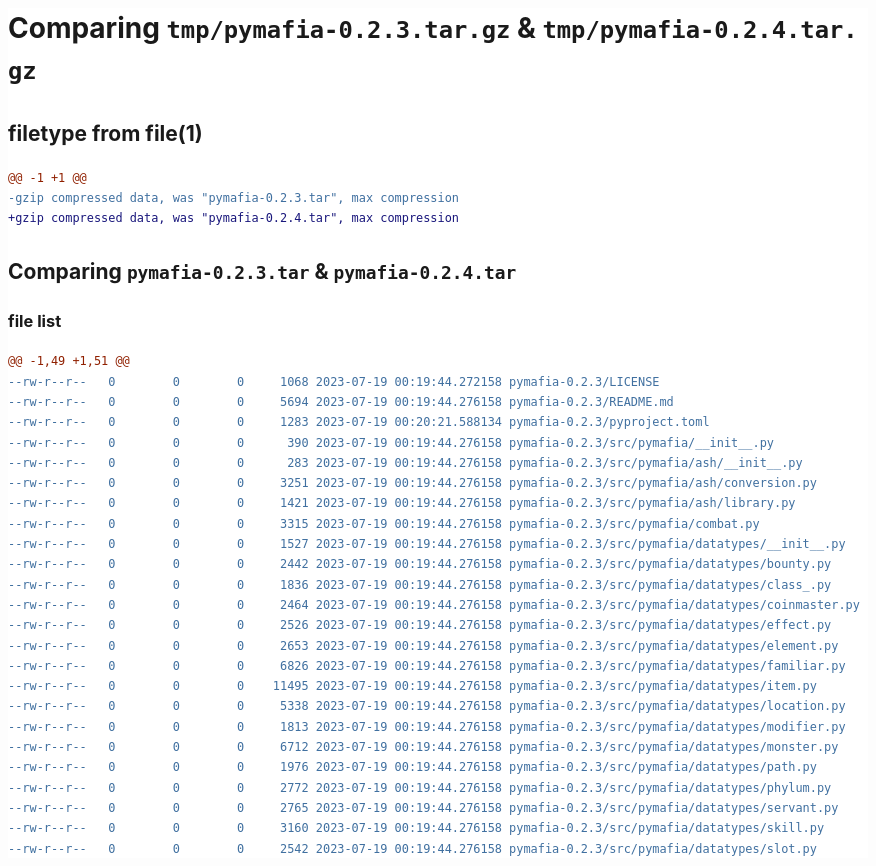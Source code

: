 # Comparing `tmp/pymafia-0.2.3.tar.gz` & `tmp/pymafia-0.2.4.tar.gz`

## filetype from file(1)

```diff
@@ -1 +1 @@
-gzip compressed data, was "pymafia-0.2.3.tar", max compression
+gzip compressed data, was "pymafia-0.2.4.tar", max compression
```

## Comparing `pymafia-0.2.3.tar` & `pymafia-0.2.4.tar`

### file list

```diff
@@ -1,49 +1,51 @@
--rw-r--r--   0        0        0     1068 2023-07-19 00:19:44.272158 pymafia-0.2.3/LICENSE
--rw-r--r--   0        0        0     5694 2023-07-19 00:19:44.276158 pymafia-0.2.3/README.md
--rw-r--r--   0        0        0     1283 2023-07-19 00:20:21.588134 pymafia-0.2.3/pyproject.toml
--rw-r--r--   0        0        0      390 2023-07-19 00:19:44.276158 pymafia-0.2.3/src/pymafia/__init__.py
--rw-r--r--   0        0        0      283 2023-07-19 00:19:44.276158 pymafia-0.2.3/src/pymafia/ash/__init__.py
--rw-r--r--   0        0        0     3251 2023-07-19 00:19:44.276158 pymafia-0.2.3/src/pymafia/ash/conversion.py
--rw-r--r--   0        0        0     1421 2023-07-19 00:19:44.276158 pymafia-0.2.3/src/pymafia/ash/library.py
--rw-r--r--   0        0        0     3315 2023-07-19 00:19:44.276158 pymafia-0.2.3/src/pymafia/combat.py
--rw-r--r--   0        0        0     1527 2023-07-19 00:19:44.276158 pymafia-0.2.3/src/pymafia/datatypes/__init__.py
--rw-r--r--   0        0        0     2442 2023-07-19 00:19:44.276158 pymafia-0.2.3/src/pymafia/datatypes/bounty.py
--rw-r--r--   0        0        0     1836 2023-07-19 00:19:44.276158 pymafia-0.2.3/src/pymafia/datatypes/class_.py
--rw-r--r--   0        0        0     2464 2023-07-19 00:19:44.276158 pymafia-0.2.3/src/pymafia/datatypes/coinmaster.py
--rw-r--r--   0        0        0     2526 2023-07-19 00:19:44.276158 pymafia-0.2.3/src/pymafia/datatypes/effect.py
--rw-r--r--   0        0        0     2653 2023-07-19 00:19:44.276158 pymafia-0.2.3/src/pymafia/datatypes/element.py
--rw-r--r--   0        0        0     6826 2023-07-19 00:19:44.276158 pymafia-0.2.3/src/pymafia/datatypes/familiar.py
--rw-r--r--   0        0        0    11495 2023-07-19 00:19:44.276158 pymafia-0.2.3/src/pymafia/datatypes/item.py
--rw-r--r--   0        0        0     5338 2023-07-19 00:19:44.276158 pymafia-0.2.3/src/pymafia/datatypes/location.py
--rw-r--r--   0        0        0     1813 2023-07-19 00:19:44.276158 pymafia-0.2.3/src/pymafia/datatypes/modifier.py
--rw-r--r--   0        0        0     6712 2023-07-19 00:19:44.276158 pymafia-0.2.3/src/pymafia/datatypes/monster.py
--rw-r--r--   0        0        0     1976 2023-07-19 00:19:44.276158 pymafia-0.2.3/src/pymafia/datatypes/path.py
--rw-r--r--   0        0        0     2772 2023-07-19 00:19:44.276158 pymafia-0.2.3/src/pymafia/datatypes/phylum.py
--rw-r--r--   0        0        0     2765 2023-07-19 00:19:44.276158 pymafia-0.2.3/src/pymafia/datatypes/servant.py
--rw-r--r--   0        0        0     3160 2023-07-19 00:19:44.276158 pymafia-0.2.3/src/pymafia/datatypes/skill.py
--rw-r--r--   0        0        0     2542 2023-07-19 00:19:44.276158 pymafia-0.2.3/src/pymafia/datatypes/slot.py
```
